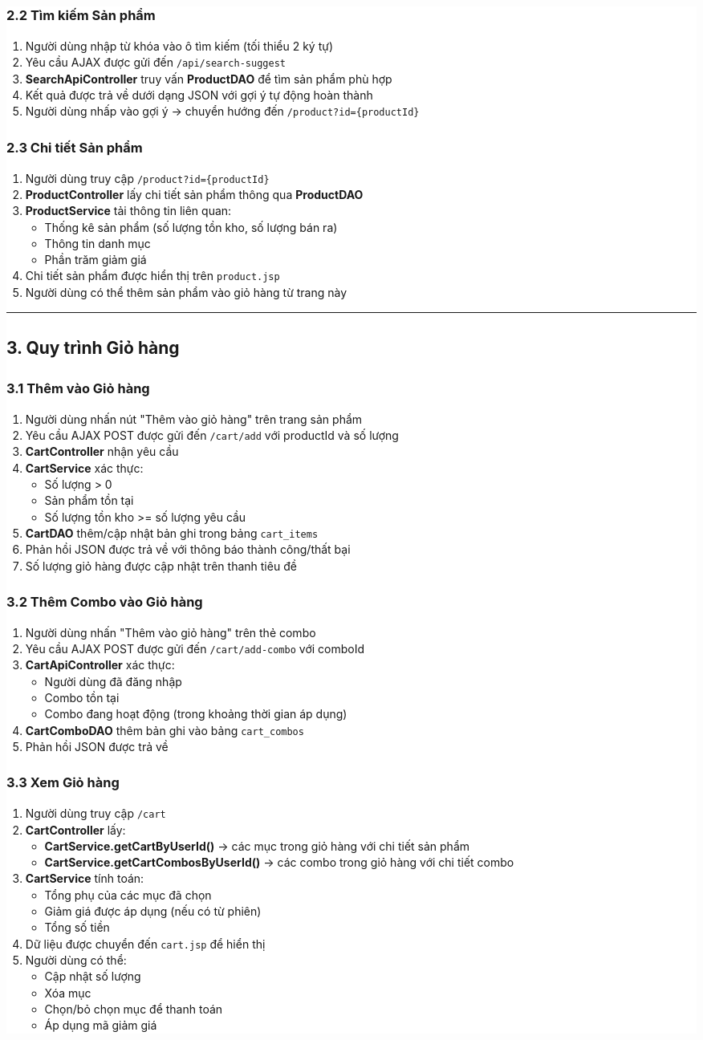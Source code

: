 ### 2.2 Tìm kiếm Sản phẩm
1. Người dùng nhập từ khóa vào ô tìm kiếm (tối thiểu 2 ký tự)
2. Yêu cầu AJAX được gửi đến `/api/search-suggest`
3. **SearchApiController** truy vấn **ProductDAO** để tìm sản phẩm phù hợp
4. Kết quả được trả về dưới dạng JSON với gợi ý tự động hoàn thành
5. Người dùng nhấp vào gợi ý → chuyển hướng đến `/product?id={productId}`

### 2.3 Chi tiết Sản phẩm
1. Người dùng truy cập `/product?id={productId}`
2. **ProductController** lấy chi tiết sản phẩm thông qua **ProductDAO**
3. **ProductService** tải thông tin liên quan:
   - Thống kê sản phẩm (số lượng tồn kho, số lượng bán ra)
   - Thông tin danh mục
   - Phần trăm giảm giá
4. Chi tiết sản phẩm được hiển thị trên `product.jsp`
5. Người dùng có thể thêm sản phẩm vào giỏ hàng từ trang này

---

## 3. Quy trình Giỏ hàng

### 3.1 Thêm vào Giỏ hàng
1. Người dùng nhấn nút "Thêm vào giỏ hàng" trên trang sản phẩm
2. Yêu cầu AJAX POST được gửi đến `/cart/add` với productId và số lượng
3. **CartController** nhận yêu cầu
4. **CartService** xác thực:
   - Số lượng > 0
   - Sản phẩm tồn tại
   - Số lượng tồn kho >= số lượng yêu cầu
5. **CartDAO** thêm/cập nhật bản ghi trong bảng `cart_items`
6. Phản hồi JSON được trả về với thông báo thành công/thất bại
7. Số lượng giỏ hàng được cập nhật trên thanh tiêu đề

### 3.2 Thêm Combo vào Giỏ hàng
1. Người dùng nhấn "Thêm vào giỏ hàng" trên thẻ combo
2. Yêu cầu AJAX POST được gửi đến `/cart/add-combo` với comboId
3. **CartApiController** xác thực:
   - Người dùng đã đăng nhập
   - Combo tồn tại
   - Combo đang hoạt động (trong khoảng thời gian áp dụng)
4. **CartComboDAO** thêm bản ghi vào bảng `cart_combos`
5. Phản hồi JSON được trả về

### 3.3 Xem Giỏ hàng
1. Người dùng truy cập `/cart`
2. **CartController** lấy:
   - **CartService.getCartByUserId()** → các mục trong giỏ hàng với chi tiết sản phẩm
   - **CartService.getCartCombosByUserId()** → các combo trong giỏ hàng với chi tiết combo
3. **CartService** tính toán:
   - Tổng phụ của các mục đã chọn
   - Giảm giá được áp dụng (nếu có từ phiên)
   - Tổng số tiền
4. Dữ liệu được chuyển đến `cart.jsp` để hiển thị
5. Người dùng có thể:
   - Cập nhật số lượng
   - Xóa mục
   - Chọn/bỏ chọn mục để thanh toán
   - Áp dụng mã giảm giá
